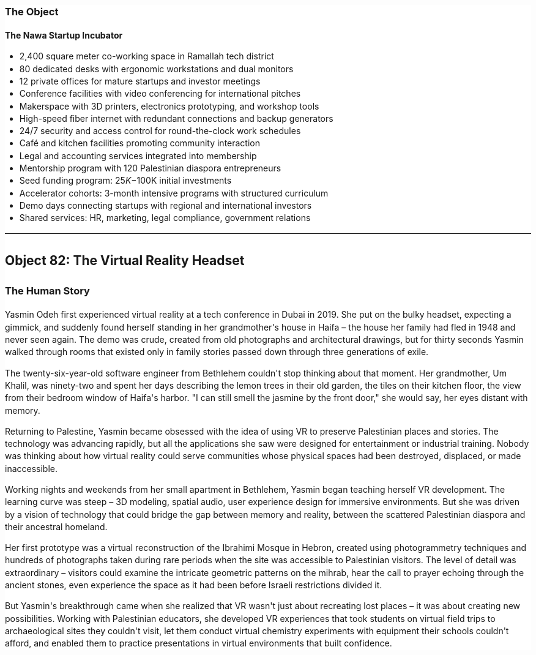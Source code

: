 ### The Object

**The Nawa Startup Incubator**
- 2,400 square meter co-working space in Ramallah tech district
- 80 dedicated desks with ergonomic workstations and dual monitors
- 12 private offices for mature startups and investor meetings
- Conference facilities with video conferencing for international pitches
- Makerspace with 3D printers, electronics prototyping, and workshop tools
- High-speed fiber internet with redundant connections and backup generators
- 24/7 security and access control for round-the-clock work schedules
- Café and kitchen facilities promoting community interaction
- Legal and accounting services integrated into membership
- Mentorship program with 120 Palestinian diaspora entrepreneurs
- Seed funding program: $25K-$100K initial investments
- Accelerator cohorts: 3-month intensive programs with structured curriculum
- Demo days connecting startups with regional and international investors
- Shared services: HR, marketing, legal compliance, government relations

---

## Object 82: The Virtual Reality Headset

### The Human Story

Yasmin Odeh first experienced virtual reality at a tech conference in Dubai in 2019. She put on the bulky headset, expecting a gimmick, and suddenly found herself standing in her grandmother's house in Haifa – the house her family had fled in 1948 and never seen again. The demo was crude, created from old photographs and architectural drawings, but for thirty seconds Yasmin walked through rooms that existed only in family stories passed down through three generations of exile.

The twenty-six-year-old software engineer from Bethlehem couldn't stop thinking about that moment. Her grandmother, Um Khalil, was ninety-two and spent her days describing the lemon trees in their old garden, the tiles on their kitchen floor, the view from their bedroom window of Haifa's harbor. "I can still smell the jasmine by the front door," she would say, her eyes distant with memory.

Returning to Palestine, Yasmin became obsessed with the idea of using VR to preserve Palestinian places and stories. The technology was advancing rapidly, but all the applications she saw were designed for entertainment or industrial training. Nobody was thinking about how virtual reality could serve communities whose physical spaces had been destroyed, displaced, or made inaccessible.

Working nights and weekends from her small apartment in Bethlehem, Yasmin began teaching herself VR development. The learning curve was steep – 3D modeling, spatial audio, user experience design for immersive environments. But she was driven by a vision of technology that could bridge the gap between memory and reality, between the scattered Palestinian diaspora and their ancestral homeland.

Her first prototype was a virtual reconstruction of the Ibrahimi Mosque in Hebron, created using photogrammetry techniques and hundreds of photographs taken during rare periods when the site was accessible to Palestinian visitors. The level of detail was extraordinary – visitors could examine the intricate geometric patterns on the mihrab, hear the call to prayer echoing through the ancient stones, even experience the space as it had been before Israeli restrictions divided it.

But Yasmin's breakthrough came when she realized that VR wasn't just about recreating lost places – it was about creating new possibilities. Working with Palestinian educators, she developed VR experiences that took students on virtual field trips to archaeological sites they couldn't visit, let them conduct virtual chemistry experiments with equipment their schools couldn't afford, and enabled them to practice presentations in virtual environments that built confidence.
